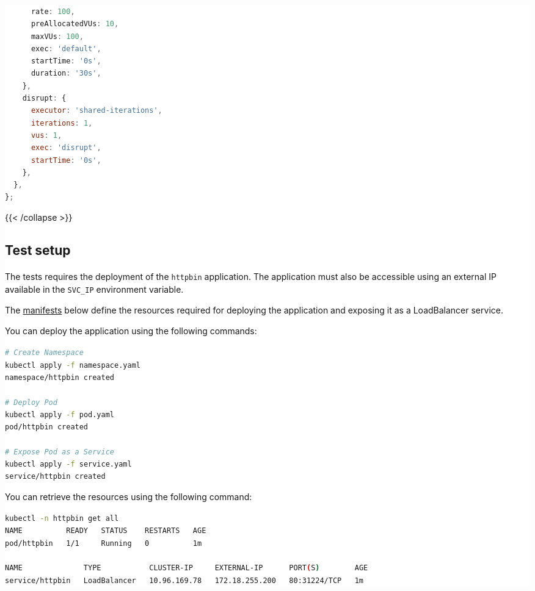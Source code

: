 ```javascript
      rate: 100,
      preAllocatedVUs: 10,
      maxVUs: 100,
      exec: 'default',
      startTime: '0s',
      duration: '30s',
    },
    disrupt: {
      executor: 'shared-iterations',
      iterations: 1,
      vus: 1,
      exec: 'disrupt',
      startTime: '0s',
    },
  },
};
```

{{< /collapse >}}

## Test setup

The tests requires the deployment of the `httpbin` application. The application must also be accessible using an external IP available in the `SVC_IP` environment variable.

The [manifests](#manifests) below define the resources required for deploying the application and exposing it as a LoadBalancer service.

You can deploy the application using the following commands:

```bash
# Create Namespace
kubectl apply -f namespace.yaml
namespace/httpbin created

# Deploy Pod
kubectl apply -f pod.yaml
pod/httpbin created

# Expose Pod as a Service
kubectl apply -f service.yaml
service/httpbin created
```

You can retrieve the resources using the following command:

```bash
kubectl -n httpbin get all
NAME          READY   STATUS    RESTARTS   AGE
pod/httpbin   1/1     Running   0          1m

NAME              TYPE           CLUSTER-IP     EXTERNAL-IP      PORT(S)        AGE
service/httpbin   LoadBalancer   10.96.169.78   172.18.255.200   80:31224/TCP   1m
```
